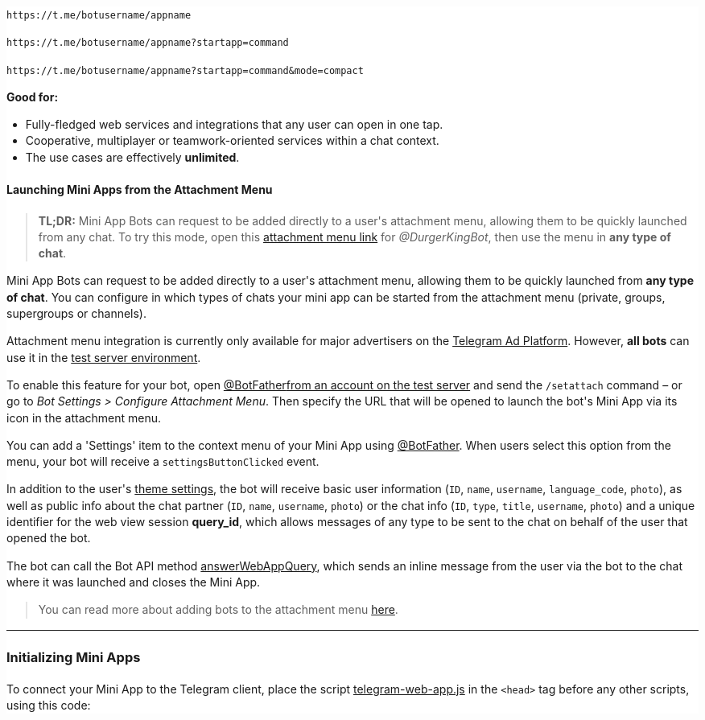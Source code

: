 `https://t.me/botusername/appname`

`https://t.me/botusername/appname?startapp=command`

`https://t.me/botusername/appname?startapp=command&mode=compact`

**Good for:**

*   Fully-fledged web services and integrations that any user can open in one tap.
*   Cooperative, multiplayer or teamwork-oriented services within a chat context.
*   The use cases are effectively **unlimited**.

#### [](https://core.telegram.org/bots/webapps#launching-mini-apps-from-the-attachment-menu)Launching Mini Apps from the Attachment Menu

> **TL;DR:** Mini App Bots can request to be added directly to a user's attachment menu, allowing them to be quickly launched from any chat. To try this mode, open this [attachment menu link](https://t.me/durgerkingbot?startattach) for _@DurgerKingBot_, then use the  menu in **any type of chat**.

Mini App Bots can request to be added directly to a user's attachment menu, allowing them to be quickly launched from **any type of chat**. You can configure in which types of chats your mini app can be started from the attachment menu (private, groups, supergroups or channels).

Attachment menu integration is currently only available for major advertisers on the [Telegram Ad Platform](https://promote.telegram.org/basics). However, **all bots** can use it in the [test server environment](https://core.telegram.org/bots/webapps#using-bots-in-the-test-environment).

To enable this feature for your bot, open [@BotFather](https://t.me/botfather)[from an account on the test server](https://core.telegram.org/bots/webapps#using-bots-in-the-test-environment) and send the `/setattach` command – or go to _Bot Settings > Configure Attachment Menu_. Then specify the URL that will be opened to launch the bot's Mini App via its icon in the attachment menu.

You can add a 'Settings' item to the context menu of your Mini App using [@BotFather](https://t.me/botfather). When users select this option from the menu, your bot will receive a `settingsButtonClicked` event.

In addition to the user's [theme settings](https://core.telegram.org/bots/webapps#color-schemes), the bot will receive basic user information (`ID`, `name`, `username`, `language_code`, `photo`), as well as public info about the chat partner (`ID`, `name`, `username`, `photo`) or the chat info (`ID`, `type`, `title`, `username`, `photo`) and a unique identifier for the web view session **query_id**, which allows messages of any type to be sent to the chat on behalf of the user that opened the bot.

The bot can call the Bot API method [answerWebAppQuery](https://core.telegram.org/bots/api#answerwebappquery), which sends an inline message from the user via the bot to the chat where it was launched and closes the Mini App.

> You can read more about adding bots to the attachment menu [here](https://core.telegram.org/bots/webapps#adding-bots-to-the-attachment-menu).

* * *

### [](https://core.telegram.org/bots/webapps#initializing-mini-apps)Initializing Mini Apps

To connect your Mini App to the Telegram client, place the script [telegram-web-app.js](https://telegram.org/js/telegram-web-app.js?59) in the `<head>` tag before any other scripts, using this code:
